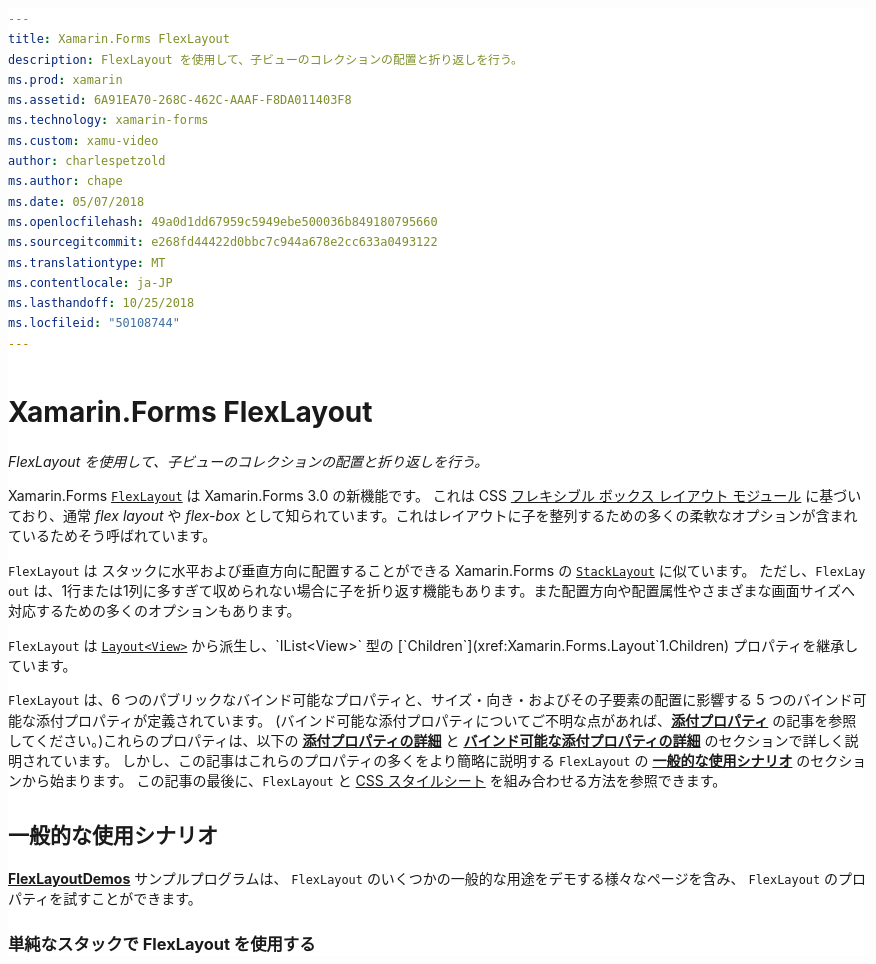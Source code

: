 ```yaml
---
title: Xamarin.Forms FlexLayout
description: FlexLayout を使用して、子ビューのコレクションの配置と折り返しを行う。
ms.prod: xamarin
ms.assetid: 6A91EA70-268C-462C-AAAF-F8DA011403F8
ms.technology: xamarin-forms
ms.custom: xamu-video
author: charlespetzold
ms.author: chape
ms.date: 05/07/2018
ms.openlocfilehash: 49a0d1dd67959c5949ebe500036b849180795660
ms.sourcegitcommit: e268fd44422d0bbc7c944a678e2cc633a0493122
ms.translationtype: MT
ms.contentlocale: ja-JP
ms.lasthandoff: 10/25/2018
ms.locfileid: "50108744"
---
```

# <a name="the-xamarinforms-flexlayout"></a>Xamarin.Forms FlexLayout

_FlexLayout を使用して、子ビューのコレクションの配置と折り返しを行う。_

Xamarin.Forms [`FlexLayout`](xref:Xamarin.Forms.FlexLayout) は Xamarin.Forms 3.0 の新機能です。 これは CSS [フレキシブル ボックス レイアウト モジュール](http://www.w3.org/TR/css-flexbox-1/) に基づいており、通常 _flex layout_ や _flex-box_ として知られています。これはレイアウトに子を整列するための多くの柔軟なオプションが含まれているためそう呼ばれています。

`FlexLayout` は スタックに水平および垂直方向に配置することができる Xamarin.Forms の [`StackLayout`](~/xamarin-forms/user-interface/layouts/stack-layout.md) に似ています。 ただし、`FlexLayout` は、1行または1列に多すぎて収められない場合に子を折り返す機能もあります。また配置方向や配置属性やさまざまな画面サイズへ対応するための多くのオプションもあります。

`FlexLayout` は [`Layout<View>`](xref:Xamarin.Forms.Layout`1) から派生し、`IList<View>` 型の [`Children`](xref:Xamarin.Forms.Layout`1.Children) プロパティを継承しています。

`FlexLayout` は、6 つのパブリックなバインド可能なプロパティと、サイズ・向き・およびその子要素の配置に影響する 5 つのバインド可能な添付プロパティが定義されています。 (バインド可能な添付プロパティについてご不明な点があれば、**[添付プロパティ](~/xamarin-forms/xaml/attached-properties.md)** の記事を参照してください。)これらのプロパティは、以下の **[添付プロパティの詳細](#bindable-properties)** と **[バインド可能な添付プロパティの詳細](#attached-properties)** のセクションで詳しく説明されています。 しかし、この記事はこれらのプロパティの多くをより簡略に説明する `FlexLayout` の **[一般的な使用シナリオ](#common-scenarios)** のセクションから始まります。 この記事の最後に、`FlexLayout` と [CSS スタイルシート](~/xamarin-forms/user-interface/styles/css/index.md) を組み合わせる方法を参照できます。

<a name="common-scenarios" />

## <a name="common-usage-scenarios"></a>一般的な使用シナリオ

**[FlexLayoutDemos](https://developer.xamarin.com/samples/xamarin-forms/UserInterface/FlexLayoutDemos/)** サンプルプログラムは、 `FlexLayout` のいくつかの一般的な用途をデモする様々なページを含み、 `FlexLayout` のプロパティを試すことができます。

### <a name="using-flexlayout-for-a-simple-stack"></a>単純なスタックで FlexLayout を使用する
